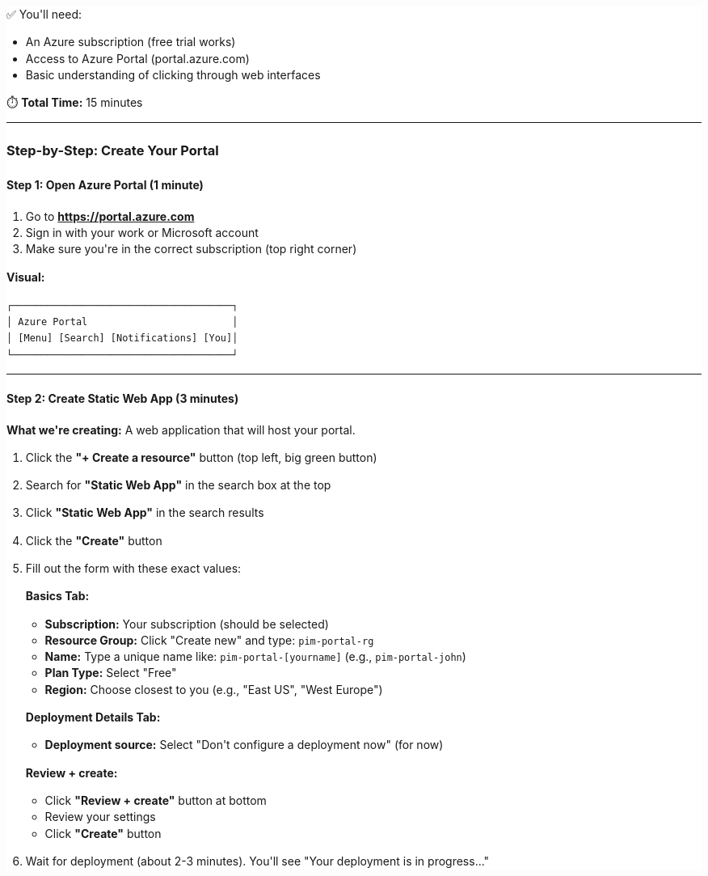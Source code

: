 ✅ You'll need:
- An Azure subscription (free trial works)
- Access to Azure Portal (portal.azure.com)
- Basic understanding of clicking through web interfaces

⏱️ **Total Time:** 15 minutes

---

### Step-by-Step: Create Your Portal

#### Step 1: Open Azure Portal (1 minute)

1. Go to **https://portal.azure.com**
2. Sign in with your work or Microsoft account
3. Make sure you're in the correct subscription (top right corner)

**Visual:**
```
┌──────────────────────────────────────┐
│ Azure Portal                         │
│ [Menu] [Search] [Notifications] [You]│
└──────────────────────────────────────┘
```

---

#### Step 2: Create Static Web App (3 minutes)

**What we're creating:** A web application that will host your portal.

1. Click the **"+ Create a resource"** button (top left, big green button)

2. Search for **"Static Web App"** in the search box at the top

3. Click **"Static Web App"** in the search results

4. Click the **"Create"** button

5. Fill out the form with these exact values:

   **Basics Tab:**
   - **Subscription:** Your subscription (should be selected)
   - **Resource Group:** Click "Create new" and type: `pim-portal-rg`
   - **Name:** Type a unique name like: `pim-portal-[yourname]` (e.g., `pim-portal-john`)
   - **Plan Type:** Select "Free"
   - **Region:** Choose closest to you (e.g., "East US", "West Europe")

   **Deployment Details Tab:**
   - **Deployment source:** Select "Don't configure a deployment now" (for now)

   **Review + create:**
   - Click **"Review + create"** button at bottom
   - Review your settings
   - Click **"Create"** button

6. Wait for deployment (about 2-3 minutes). You'll see "Your deployment is in progress..."
